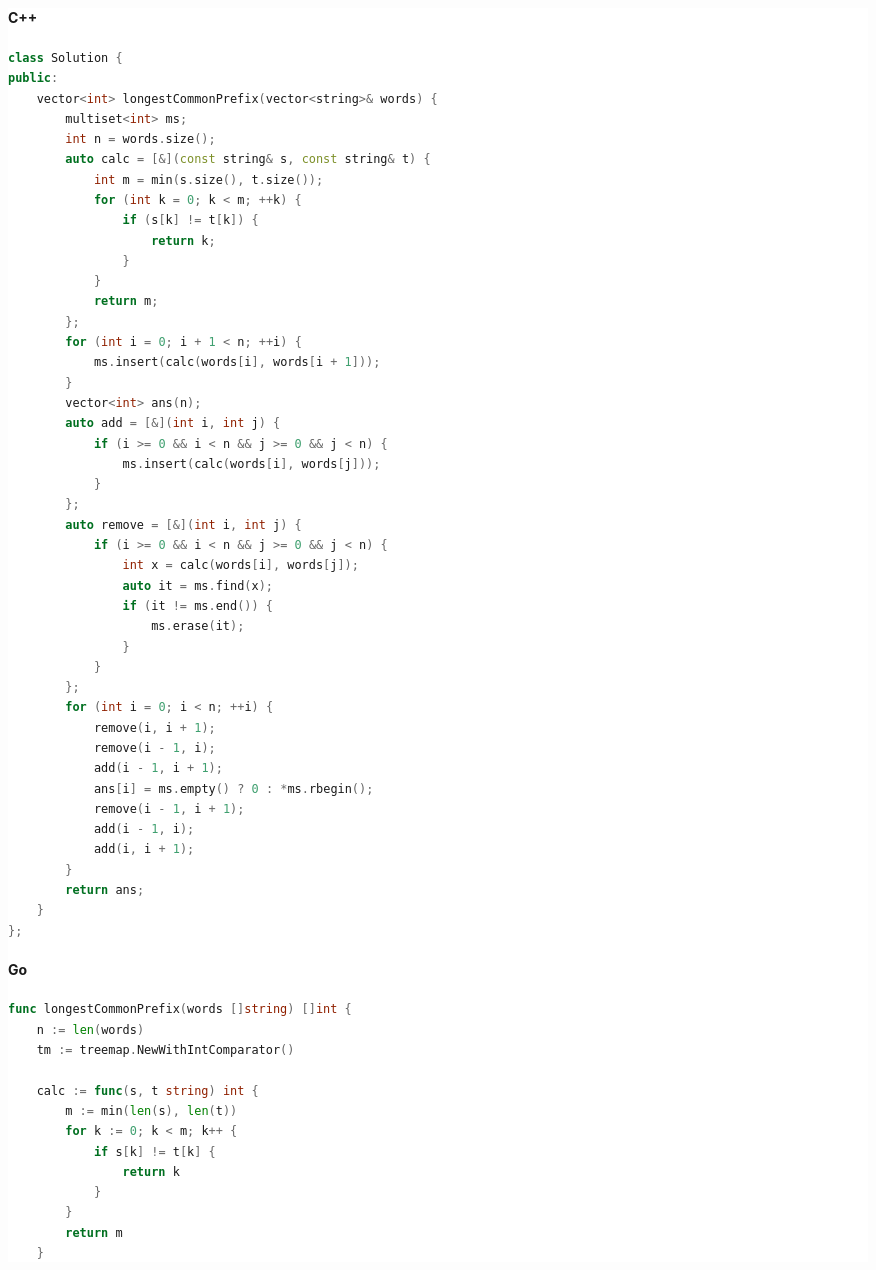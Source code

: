 #### C++

```cpp
class Solution {
public:
    vector<int> longestCommonPrefix(vector<string>& words) {
        multiset<int> ms;
        int n = words.size();
        auto calc = [&](const string& s, const string& t) {
            int m = min(s.size(), t.size());
            for (int k = 0; k < m; ++k) {
                if (s[k] != t[k]) {
                    return k;
                }
            }
            return m;
        };
        for (int i = 0; i + 1 < n; ++i) {
            ms.insert(calc(words[i], words[i + 1]));
        }
        vector<int> ans(n);
        auto add = [&](int i, int j) {
            if (i >= 0 && i < n && j >= 0 && j < n) {
                ms.insert(calc(words[i], words[j]));
            }
        };
        auto remove = [&](int i, int j) {
            if (i >= 0 && i < n && j >= 0 && j < n) {
                int x = calc(words[i], words[j]);
                auto it = ms.find(x);
                if (it != ms.end()) {
                    ms.erase(it);
                }
            }
        };
        for (int i = 0; i < n; ++i) {
            remove(i, i + 1);
            remove(i - 1, i);
            add(i - 1, i + 1);
            ans[i] = ms.empty() ? 0 : *ms.rbegin();
            remove(i - 1, i + 1);
            add(i - 1, i);
            add(i, i + 1);
        }
        return ans;
    }
};
```

#### Go

```go
func longestCommonPrefix(words []string) []int {
	n := len(words)
	tm := treemap.NewWithIntComparator()

	calc := func(s, t string) int {
		m := min(len(s), len(t))
		for k := 0; k < m; k++ {
			if s[k] != t[k] {
				return k
			}
		}
		return m
	}
```
